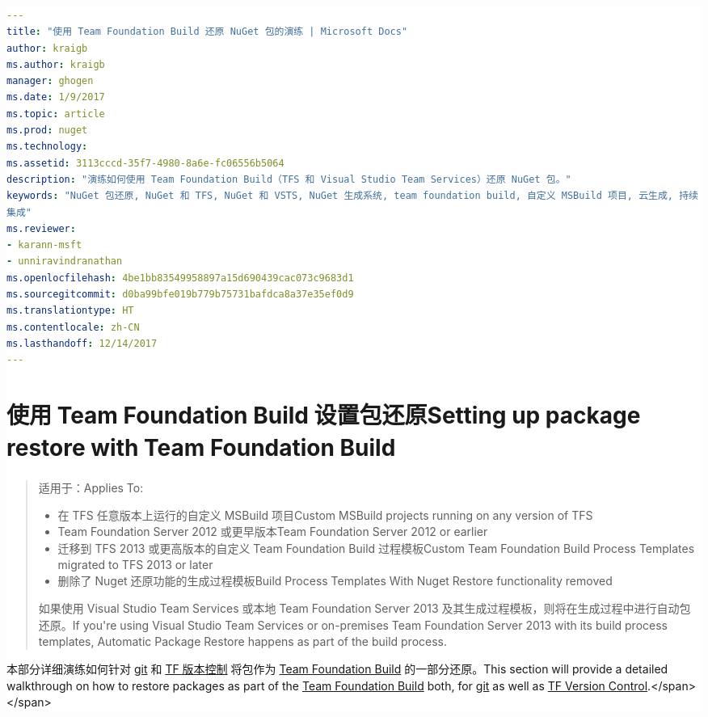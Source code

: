 ```yaml
---
title: "使用 Team Foundation Build 还原 NuGet 包的演练 | Microsoft Docs"
author: kraigb
ms.author: kraigb
manager: ghogen
ms.date: 1/9/2017
ms.topic: article
ms.prod: nuget
ms.technology: 
ms.assetid: 3113cccd-35f7-4980-8a6e-fc06556b5064
description: "演练如何使用 Team Foundation Build（TFS 和 Visual Studio Team Services）还原 NuGet 包。"
keywords: "NuGet 包还原, NuGet 和 TFS, NuGet 和 VSTS, NuGet 生成系统, team foundation build, 自定义 MSBuild 项目, 云生成, 持续集成"
ms.reviewer:
- karann-msft
- unniravindranathan
ms.openlocfilehash: 4be1bb83549958897a15d690439cac073c9683d1
ms.sourcegitcommit: d0ba99bfe019b779b75731bafdca8a37e35ef0d9
ms.translationtype: HT
ms.contentlocale: zh-CN
ms.lasthandoff: 12/14/2017
---
```

# <a name="setting-up-package-restore-with-team-foundation-build"></a><span data-ttu-id="e5872-104">使用 Team Foundation Build 设置包还原</span><span class="sxs-lookup"><span data-stu-id="e5872-104">Setting up package restore with Team Foundation Build</span></span>

> <span data-ttu-id="e5872-105">适用于：</span><span class="sxs-lookup"><span data-stu-id="e5872-105">Applies To:</span></span>
>  - <span data-ttu-id="e5872-106">在 TFS 任意版本上运行的自定义 MSBuild 项目</span><span class="sxs-lookup"><span data-stu-id="e5872-106">Custom MSBuild projects running on any version of TFS</span></span>
>  - <span data-ttu-id="e5872-107">Team Foundation Server 2012 或更早版本</span><span class="sxs-lookup"><span data-stu-id="e5872-107">Team Foundation Server 2012 or earlier</span></span>
>  - <span data-ttu-id="e5872-108">迁移到 TFS 2013 或更高版本的自定义 Team Foundation Build 过程模板</span><span class="sxs-lookup"><span data-stu-id="e5872-108">Custom Team Foundation Build Process Templates migrated to TFS 2013 or later</span></span>
>  - <span data-ttu-id="e5872-109">删除了 Nuget 还原功能的生成过程模板</span><span class="sxs-lookup"><span data-stu-id="e5872-109">Build Process Templates With Nuget Restore functionality removed</span></span>
>
> <span data-ttu-id="e5872-110">如果使用 Visual Studio Team Services 或本地 Team Foundation Server 2013 及其生成过程模板，则将在生成过程中进行自动包还原。</span><span class="sxs-lookup"><span data-stu-id="e5872-110">If you're using Visual Studio Team Services or on-premises Team Foundation Server 2013 with its build process templates, Automatic Package Restore happens as part of the build process.</span></span>

<span data-ttu-id="e5872-111">本部分详细演练如何针对 [git](http://en.wikipedia.org/wiki/Git_(software)) 和 [TF 版本控制](http://msdn.microsoft.com/library/ms181237(v=vs.120).aspx) 将包作为 [Team Foundation Build](http://msdn.microsoft.com/library/ms181710(v=VS.90).aspx) 的一部分还原。</span><span class="sxs-lookup"><span data-stu-id="e5872-111">This section will provide a detailed walkthrough on how to restore packages as part of the [Team Foundation Build](http://msdn.microsoft.com/library/ms181710(v=VS.90).aspx) both, for [git](http://en.wikipedia.org/wiki/Git_(software)) as well as [TF Version Control](http://msdn.microsoft.com/library/ms181237(v=vs.120).aspx).</span></span>
